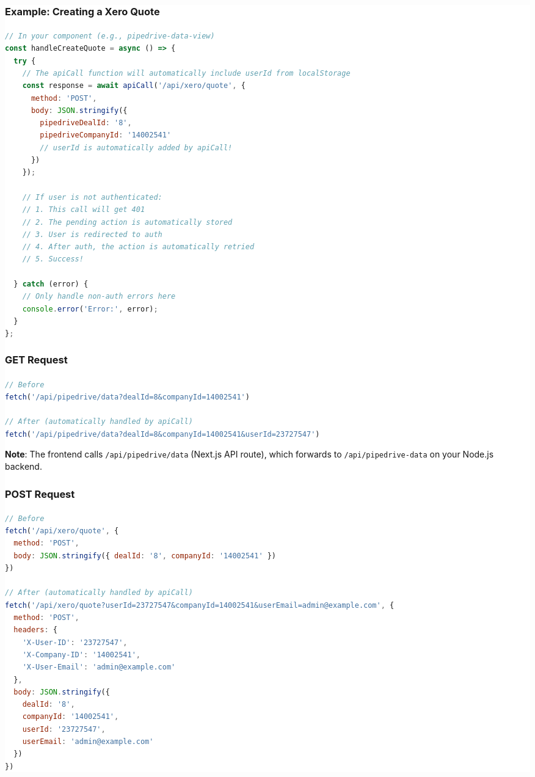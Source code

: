 ### Example: Creating a Xero Quote
```javascript
// In your component (e.g., pipedrive-data-view)
const handleCreateQuote = async () => {
  try {
    // The apiCall function will automatically include userId from localStorage
    const response = await apiCall('/api/xero/quote', {
      method: 'POST',
      body: JSON.stringify({
        pipedriveDealId: '8',
        pipedriveCompanyId: '14002541'
        // userId is automatically added by apiCall!
      })
    });
    
    // If user is not authenticated:
    // 1. This call will get 401
    // 2. The pending action is automatically stored
    // 3. User is redirected to auth
    // 4. After auth, the action is automatically retried
    // 5. Success!
    
  } catch (error) {
    // Only handle non-auth errors here
    console.error('Error:', error);
  }
};
```

### GET Request
```javascript
// Before
fetch('/api/pipedrive/data?dealId=8&companyId=14002541')

// After (automatically handled by apiCall)
fetch('/api/pipedrive/data?dealId=8&companyId=14002541&userId=23727547')
```

**Note**: The frontend calls `/api/pipedrive/data` (Next.js API route), which forwards to `/api/pipedrive-data` on your Node.js backend.

### POST Request
```javascript
// Before
fetch('/api/xero/quote', {
  method: 'POST',
  body: JSON.stringify({ dealId: '8', companyId: '14002541' })
})

// After (automatically handled by apiCall)
fetch('/api/xero/quote?userId=23727547&companyId=14002541&userEmail=admin@example.com', {
  method: 'POST',
  headers: {
    'X-User-ID': '23727547',
    'X-Company-ID': '14002541',
    'X-User-Email': 'admin@example.com'
  },
  body: JSON.stringify({ 
    dealId: '8', 
    companyId: '14002541',
    userId: '23727547',
    userEmail: 'admin@example.com'
  })
})
```